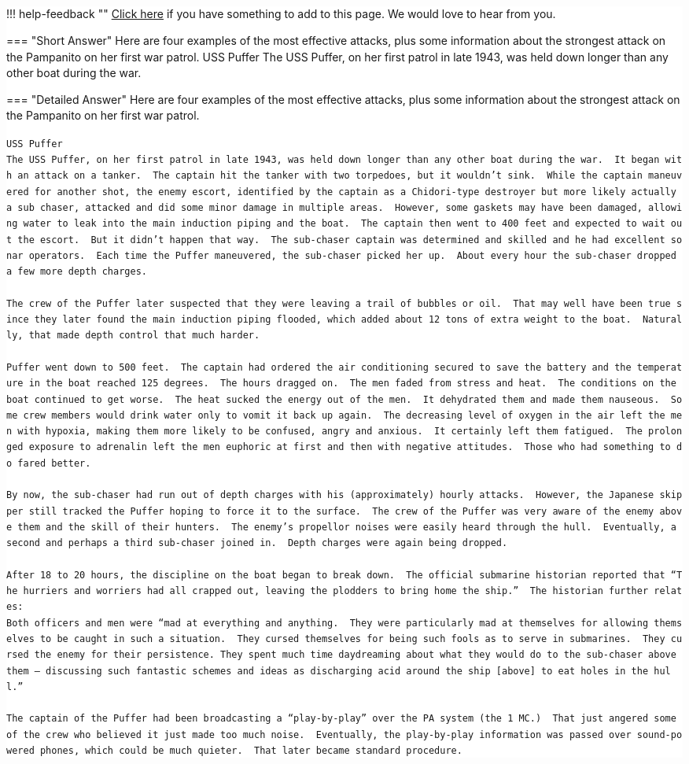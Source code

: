 !!! help-feedback ""
    [Click here](https://dieselsubs.com) if you have something to add to this page. We would love to hear from you.

=== "Short Answer"
    Here are four examples of the most effective attacks, plus some information about the strongest attack on the Pampanito on her first war patrol. USS Puffer
The USS Puffer, on her first patrol in late 1943, was held down longer than any other boat during the war.

=== "Detailed Answer"
    Here are four examples of the most effective attacks, plus some information about the strongest attack on the Pampanito on her first war patrol.
    
    USS Puffer
    The USS Puffer, on her first patrol in late 1943, was held down longer than any other boat during the war.  It began with an attack on a tanker.  The captain hit the tanker with two torpedoes, but it wouldn’t sink.  While the captain maneuvered for another shot, the enemy escort, identified by the captain as a Chidori-type destroyer but more likely actually a sub chaser, attacked and did some minor damage in multiple areas.  However, some gaskets may have been damaged, allowing water to leak into the main induction piping and the boat.  The captain then went to 400 feet and expected to wait out the escort.  But it didn’t happen that way.  The sub-chaser captain was determined and skilled and he had excellent sonar operators.  Each time the Puffer maneuvered, the sub-chaser picked her up.  About every hour the sub-chaser dropped a few more depth charges.
    
    The crew of the Puffer later suspected that they were leaving a trail of bubbles or oil.  That may well have been true since they later found the main induction piping flooded, which added about 12 tons of extra weight to the boat.  Naturally, that made depth control that much harder.
    
    Puffer went down to 500 feet.  The captain had ordered the air conditioning secured to save the battery and the temperature in the boat reached 125 degrees.  The hours dragged on.  The men faded from stress and heat.  The conditions on the boat continued to get worse.  The heat sucked the energy out of the men.  It dehydrated them and made them nauseous.  Some crew members would drink water only to vomit it back up again.  The decreasing level of oxygen in the air left the men with hypoxia, making them more likely to be confused, angry and anxious.  It certainly left them fatigued.  The prolonged exposure to adrenalin left the men euphoric at first and then with negative attitudes.  Those who had something to do fared better.
    
    By now, the sub-chaser had run out of depth charges with his (approximately) hourly attacks.  However, the Japanese skipper still tracked the Puffer hoping to force it to the surface.  The crew of the Puffer was very aware of the enemy above them and the skill of their hunters.  The enemy’s propellor noises were easily heard through the hull.  Eventually, a second and perhaps a third sub-chaser joined in.  Depth charges were again being dropped.
    
    After 18 to 20 hours, the discipline on the boat began to break down.  The official submarine historian reported that “The hurriers and worriers had all crapped out, leaving the plodders to bring home the ship.”  The historian further relates:
    Both officers and men were “mad at everything and anything.  They were particularly mad at themselves for allowing themselves to be caught in such a situation.  They cursed themselves for being such fools as to serve in submarines.  They cursed the enemy for their persistence. They spent much time daydreaming about what they would do to the sub-chaser above them – discussing such fantastic schemes and ideas as discharging acid around the ship [above] to eat holes in the hull.”
    
    The captain of the Puffer had been broadcasting a “play-by-play” over the PA system (the 1 MC.)  That just angered some of the crew who believed it just made too much noise.  Eventually, the play-by-play information was passed over sound-powered phones, which could be much quieter.  That later became standard procedure.
    